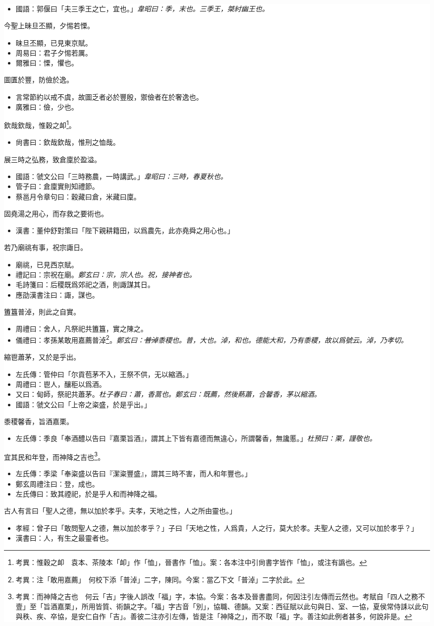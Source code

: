 - 國語：郭偃曰「夫三季王之亡，宜也。」*韋昭曰：季，末也。三季王，桀紂幽王也。*

今聖上昧旦丕顯，夕惕若慄。

- 昧旦丕顯，已見東京賦。
- 周易曰：君子夕惕若厲。
- 爾雅曰：慄，懼也。

圖匱於豐，防儉於逸。

- 言常節約以戒不虞，故圖乏者必於豐殷，禦儉者在於奢逸也。
- 廣雅曰：儉，少也。

欽哉欽哉，惟穀之卹[^7.2.20]。

- 尙書曰：欽哉欽哉，惟刑之恤哉。

展三時之弘務，致倉廩於盈溢。

- 國語：虢文公曰「三時務農，一時講武。」*韋昭曰：三時，春夏秋也。*
- 管子曰：倉廩實則知禮節。
- 蔡邕月令章句曰：穀藏曰倉，米藏曰廩。

固堯湯之用心，而存救之要術也。

- 漢書：董仲舒對策曰「陛下親耕籍田，以爲農先，此亦堯舜之用心也。」

若乃廟祧有事，祝宗諏日。

- 廟祧，已見西京賦。
- 禮記曰：宗祝在廟。*鄭玄曰：宗，宗人也。祝，接神者也。*
- 毛詩箋曰：后稷既爲郊祀之酒，則諏謀其日。
- 應劭漢書注曰：諏，謀也。

簠簋普淖，則此之自實。

- 周禮曰：舍人，凡祭祀共簠簋，實之陳之。
- 儀禮曰：孝孫某敢用嘉薦普淖[^7.2.21]。*鄭玄曰：~~普淖~~黍稷也。普，大也。淖，和也。德能大和，乃有黍稷，故以爲號云。淖，乃孝切。*

縮鬯蕭茅，又於是乎出。

- 左氏傳：管仲曰「尔貢苞茅不入，王祭不供，无以縮酒。」
- 周禮曰：鬯人，釀秬以爲酒。
- 又曰：甸師，祭祀共蕭茅。*杜子春曰：蕭，香蒿也。鄭玄曰：既薦，然後爇蕭，合馨香，茅以縮酒。*
- 國語：虢文公曰「上帝之粢盛，於是乎出。」

黍稷馨香，旨酒嘉栗。

- 左氏傳：季良「奉酒醴以告曰『嘉栗旨酒』，謂其上下皆有嘉德而無違心，所謂馨香，無讒慝。」*杜預曰：栗，謹敬也。*

宜其民和年登，而神降之吉也[^7.2.22]。

- 左氏傳：季梁「奉粢盛以告曰『潔粢豐盛』，謂其三時不害，而人和年豐也。」
- 鄭玄周禮注曰：登，成也。
- 左氏傳曰：致其禋祀，於是乎人和而神降之福。

古人有言曰「聖人之德，無以加於孝乎。夫孝，天地之性，人之所由靈也。」

- 孝經：曾子曰「敢問聖人之德，無以加於孝乎？」子曰「天地之性，人爲貴，人之行，莫大於孝。夫聖人之德，又可以加於孝乎？」
- 漢書曰：人，有生之最靈者也。


[^7.1.1]: 考異：注「蜀郡成都人也」　袁本、茶陵本無「成都」二字。
[^7.1.2]: 考異：注「明日遂卒」　何云據班書，非新論本然也。今案：此蓋「卒」字有誤。文賦注引新論作「及覺，病喘痵少氣」，或「卒」當作「病」。
[^7.1.3]: 考異：注「如雍畤物」　袁本、茶陵本無「物」字。
[^7.1.4]: 考異：詔招搖與太陰兮　茶陵本云「太」善作「泰」，袁本作「太」，用五臣也。漢書正作「泰」。
[^7.1.5]: 考異：其相膠轕兮　案：「轕」當作「葛」。注云「膠葛已見上文」，謂見吳都賦「東西膠葛」也。蓋善作「葛」，五臣作「轕」，各本亂之。漢書正作「葛」。羽獵賦「從橫膠轕」，漢書作「轕」，善及顏皆音葛。此及彼，皆同漢書耳。
[^7.1.6]: 考異：猋駭雲迅　茶陵本云「迅」善作「訊」。袁本作「迅」，用五臣也。漢書正作「訊」。
[^7.1.7]: 考異：注「地氣不應曰霧霧與蒙同」　陳云別本兩「霧」字並作「雺」。案：今未見。考爾雅釋文，「雺」或作「霧」，字同，亡公、亡侯二反。善引即「或作」而讀「亡公反」也。
[^7.1.8]: 考異：注「何休公羊傳注曰軼過也」　袁本、茶陵本無此十字。
[^7.1.9]: 考異：注「令帝閽開閶闔而望予」　案：「令」上當有「吾」字，「開」下當有「關兮倚」三字。各本皆脫。
[^7.1.10]: 考異：注「至也」　袁本、茶陵本無此二字，有「或作輳」三字，乃校語錯入注。
[^7.1.11]: 考異：注「并櫚椶也」　袁本、茶陵本「櫚」作「閭」，是也。
[^7.1.12]: 考異：注「說文曰」　袁本、茶陵本無此三字，有「往往作![&#x284F9;](images/284F9.svg)」四字，乃校語錯入注。
[^7.1.13]: 考異：注「林木崇積貌也」　案：「林」當作「材」，漢書注可證。各本皆譌。
[^7.1.14]: 考異：魂眇眇而昏亂　袁本、茶陵本「魂」下有「魄」字，云善本去「魂」作「魄固」。案：漢書作「魂固」，蓋善自作「魂固」。袁、茶陵所見「魂」作「魄」者，非。尤本誤涉五臣脫「固」字，益非。
[^7.1.15]: 考異：注「軮軋」　袁本、茶陵本「軮軋」作「坱圠」，下「軮軋無垠」同。案：二本是也。正文善「坱圠」及音皆可證。
[^7.1.16]: 考異：注「善曰春秋」下至「太一之精」　袁本、茶陵本無此十六字。
[^7.1.17]: 考異：洪臺崛其獨出兮　茶陵本云「崛」善作「掘」。袁本作「崛」，用五臣也。漢書正作「掘」。
[^7.1.18]: 考異：注「其景皆倒在下」　袁本、茶陵本無此六字。
[^7.1.19]: 考異：注「又曰絕度也」　袁本、茶陵本無此五字，有「在下」二字。
[^7.1.20]: 考異：注「孫炎爾雅曰」　何校「曰」上添「注」字，是也。陳云別本有。
[^7.1.21]: 考異：注「應劭曰大人賦注曰」　案：「劭」下當去「曰」字。各本皆衍。
[^7.1.22]: 考異：注「敦徒昆切」　袁本、茶陵本此下有「與屯同」三字，是也。
[^7.1.23]: 考異：和氏玲瓏　袁本作「瓏玲」，云善作「玲瓏」。茶陵本云五臣作「瓏玲」。案：各本所見皆非也。陳云漢書作「瓏玲」，此韻腳，不容同異，當乙。其說是矣。凡袁、茶陵皆據所見爲校語，非必善真如此，每有牴牾，詳見各條下。注「玲瓏，明見貌也」，亦當乙。漢書注可證。太玄、法言皆有「瓏玲」，亦可互證。法言「玲」作「![&#x24AE9;](images/24AE9.svg)」同字也。
[^7.1.24]: 考異：注「善曰駢列也」　袁本無「列也」二字，有「已見上文」四字。案：尤本此處脩改，必初刻同。袁本謂「駢猶併也，已見上注」也。茶陵本複出之，亦可證所改之非。
[^7.1.25]: 考異：注「而曳颺之」　袁本、茶陵本無此四字。
[^7.1.26]: 考異：若登高眇遠亡國　袁本「眇」下有「而」字，「遠」下無「亡國」二字，云善正文作「登高眇遠亡國」。茶陵本云五臣作「若登高眇而遠」。陳云漢書無「亡國」二字。今案：各本所見皆非也。注應劭曰「當以亡國爲戒」者，但說賦意，非舉賦文也。傳寫善本因注引應而誤添正文。又五臣衍「而」字，漢書亦無。
[^7.1.27]: 考異：注「又鬱衆栘楊也」　案：「衆」當作「聚」，漢書注「而栘楊鬱聚也」可證。陳云別本「聚」。
[^7.1.28]: 考異：注「司馬彪上林賦注曰肸過也」　袁本、茶陵本無此十一字。
[^7.1.29]: 考異：注「長門賦曰」下至「![&#x26C84;](images/26C84.svg)藭似槀本」　袁本、茶陵本無此二十三字。
[^7.1.30]: 考異：注「倕汝作共工」　袁本、茶陵本「倕」上有「咨」字，無「作」字。
[^7.1.31]: 考異：注「雖使仙人行其上」　案：「行」上當有「常」字，漢書注可證。各本皆脫。
[^7.1.32]: 考異：函甘棠之惠　袁本、茶陵本云「惠」善作「恩」，蓋所見不同也。漢書作「惠」。
[^7.1.33]: 考異：吸清雲之流瑕兮　茶陵本「吸」作「噏」，云五臣作「吸」。袁本作「吸」，用五臣也。漢書正作「噏」。
[^7.1.34]: 考異：風漎漎而扶轄兮　袁本云「漎」善作「從」。茶陵本作「![&#x22529;](images/22529.svg)」，云五臣作「漎」。案：茶陵是也。尤誤以五臣亂善，非也。漢書作「傱」。集韻二腫有「![&#x22529;](images/22529.svg)，傱」，云「![&#x22529;](images/22529.svg)![&#x22529;](images/22529.svg)，疾貌，或从人」。上字據此，下字據漢書也。袁本當云「善作![&#x22529;](images/22529.svg)」，今有誤。羽獵賦「萃傱沇溶」，五臣亦作「漎」，可互證。
[^7.1.35]: 考異：鸞鳳紛其銜蕤　陳云「銜」漢書作「御」，顏注或作「銜」，俗妄改也。今案：五臣注作「銜」，有明文，善注不見此字，或未必與五臣同，但無可考。袁、茶陵二本亦不著校語也。
[^7.1.36]: 考異：皐搖泰壹　案：「皐」當作「招」，茶陵本作「皐」，云五臣作「招」。今考漢書作「招」，善與之同，故如淳解讀作「皐」，張晏解「招如字」，而兩引之。不知者但據如解改爲「皐」，而張解不可通矣。袁本作「招」，不著校語，可知非五臣與善異，所見當未誤。
[^7.1.37]: 考異：注「如淳曰」　袁本、茶陵本「曰」下有「招作皐」三字。案：有者是也，說已見上。尤因所見賦誤「招」爲「皐」，遂刪此注，以就正文，失之矣。
[^7.1.38]: 考異：炎感黃龍兮　案：「炎」當作「焱」。據善注云「言焱熛熾盛，感動神物也」。字林曰：「焱，火光也」云云，作「焱」甚明。其五臣注作「炎」，各本亂之。漢書作「炎」，則與此不必全同也。
[^7.1.39]: 考異：注「吾令帝閽闢開兮」　袁本、茶陵本無「闢」字。案：當於「開」下添「關」字。各本皆譌。
[^7.1.40]: 考異：偈棠黎　茶陵本「黎」作「棃」，云五臣作「黎」。袁本作「黎」，用五臣也。漢書正作「棃」。案：此尤本以五臣亂善，非也。
[^7.1.41]: 考異：注「麗光華也」　袁本、茶陵本無此四字。
[^7.1.42]: 考異：注「幽昧之貌」　袁本、茶陵本作「難知也」三字，是也。
[^7.1.43]: 考異：徠祇郊禋　茶陵本「祇」作「祗」，云善作「祇」。案：茶陵所見及尤本非也。顏注漢書與善此注皆以「敬」解「祗」，其非異字可知。袁本作「祗」而不著校語，所見當未誤。
[^7.1.44]: 考異：靈迉迡兮　茶陵本「迉迡」作「棲遟」，云善作「迉迡」。案：茶陵所見及尤本皆非也。袁本云「棲遟」善作「屖迡」；其載善音則云「屖音棲」。漢書作「遟![&#x28488;](images/28488.svg)」，顏注「遟音栖」。考集韻十二齊有「屖」「遟」，別無「迉」字重出其下。然則但傳寫誤耳。當依袁所見訂正。陳云「迡」當作「![&#x28488;](images/28488.svg)」，從漢書校也。
[^7.2.1]: 考異：注「禮記曰天子籍田千畝」　袁本、茶陵本無此九字。
[^7.2.2]: 考異：注「設梐枑再重」　何校「枑」改「柜」，陳同。各本皆譌。
[^7.2.3]: 考異：注「壝以委切」　袁本、茶陵本「委」作「季」，是也。
[^7.2.4]: 考異：注「毛詩曰周道如砥」　袁本、茶陵本無此七字。
[^7.2.5]: 考異：注「晉灼漢書曰」　陳云「書」下當有「注」字。各本皆脫。
[^7.2.6]: 考異：似衆星之拱北辰也　袁本、茶陵本無「似」字，晉書無。又上句末及「輕幰階列離坎發揮」下有「兮」字，袁本、茶陵本「離坎」下無，餘同。案：此等或善、五臣不同，但不著校語，無可考。
[^7.2.7]: 考異：注「方駕千駟」　袁本、茶陵本「駕」作「馳」，是也。
[^7.2.8]: 考異：注「應劭曰漢官儀曰」　陳云上「曰」字衍，是也。各本皆衍。
[^7.2.9]: 考異：注「后稷播植百穀」　袁本、茶陵本「植」作「殖」，是也。
[^7.2.10]: 考異：注「鄭玄曰衝牙」　袁本、茶陵本無此五字。
[^7.2.11]: 考異：五輅鳴鑾　案：「輅」當作「路」。各本善注中字皆作「路」。袁本所載向注則作「輅」。蓋善「路」、五臣「輅」而亂之也。晉書正作「路」。
[^7.2.12]: 考異：注「戟車載」　茶陵本「戟車」作「闟」。尤本「戟車」二字處脩改，袁本亦然。案：此當云「闟戟車載戟」，各本皆脫誤。晉書輿服志云「闒戟車，長戟邪偃向後」，是其義。「闟」、「闒」亦同字。
[^7.2.13]: 考異：震震填填　案：「填填」當作「闐闐」。各本善注中字皆作「闐」，袁、茶陵二本所載良注則作「填」，蓋善「闐」、五臣「填」而亂之也。晉書作「填」，與五臣所據同。
[^7.2.14]: 考異：碧色肅其千千　袁本、茶陵本作「芊芊」。案：尤本是也。高唐賦「肅何千千」，安仁用其語。袁、茶陵作「芊芊」者，五臣字如此，所載向注可考。彼賦善「千」、五臣「芊」，正有明文。晉書作「芊」，與五臣所據同。又二本皆脫去善此節注，亦非。
[^7.2.15]: 考異：注「上空無祭」　袁本「上」作「壇」。案：「壇」字是也。茶陵本亦誤「上」。
[^7.2.16]: 考異：注「都謂京邑杜預左傳注鄙邑也」　袁本、茶陵本無此十三字。
[^7.2.17]: 考異：垂髫總髮　袁本、茶陵本「髮」作「髻」，云善作「髮」，晉書作「髻」。案晉書、五臣非也。「髮」字去聲，協霽、祭諸韻之字。魏都賦「纍纍辮髮」或「鏤膚而鑽髮」，兩見皆然，不知韻者改之耳。或有謂「髻」是「髮」非者誤，附訂於此。
[^7.2.18]: 考異：注「吾丘壽王」　袁本、茶陵本「吾」作「虞」。案：「虞」字是也。「虞」「吾」雖通，但此自爲「虞」耳。
[^7.2.19]: 考異：豈嚴刑而猛制之哉　袁本、茶陵本無「之」字，晉書無。案：此尤所見衍。
[^7.2.20]: 考異：惟穀之卹　袁本、茶陵本「卹」作「恤」，晉書作「恤」。案：各本注中引尙書字皆作「恤」，或注有譌也。
[^7.2.21]: 考異：注「敢用嘉薦」　何校下添「普淖」二字，陳同。今案：當乙下文「普淖」二字於此。
[^7.2.22]: 考異：而神降之吉也　何云「吉」字後人誤改「福」字，本協。今案：各本及晉書盡同，何因注引左傳而云然也。考賦自「四人之務不壹」至「旨酒嘉栗」，所用皆質、術韻之字。「福」字古音「別」，協職、德韻。又案：西征賦以此句與日、室、一協，夏侯常侍誄以此句與秩、疾、卒協，是安仁自作「吉」。善彼二注亦引左傳，皆是注「神降之」，而不取「福」字。善注如此例者甚多，何說非是。
[^7.2.23]: 考異：以孝治天下　袁本、茶陵本「治」作「理」，云善作「治」，晉書作「治」。案：注中引孝經字作「理」。考「治」字，唐諱也。李濟翁資暇錄曰：李氏依舊本不避國朝廟諱，五臣易而避之，宜矣。其有李本本作「泉」及「年代」字云云，是在當時已錯出不一也。今全書中經五臣以後迴改者又不少矣，皆不復具論。
[^7.2.24]: 考異：薄采其茅　袁本「茅」作「芳」，云善作「茅」。茶陵本云五臣作「芳」，晉書作「芳」。案：晉書、五臣非也。賦文作「茅」，觀善注及上文「縮鬯蕭茅」句注，灼然可知。何云「茅音蒙」，其說甚是。凡「茅」聲之字，協東韻者多矣。或乃疑此，故附辨之。凡晉書此賦與善異者每誤，不詳論也。